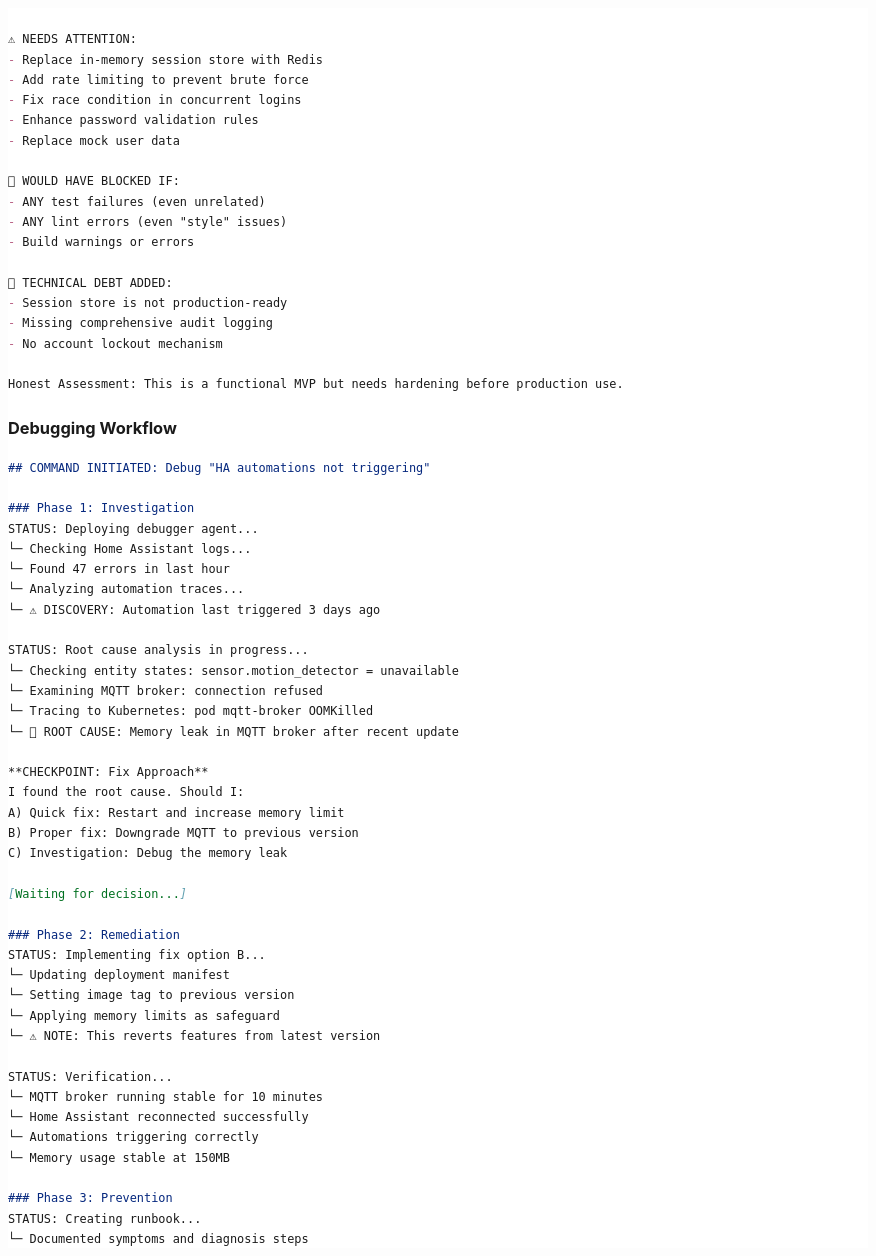 ```markdown

⚠️ NEEDS ATTENTION:
- Replace in-memory session store with Redis
- Add rate limiting to prevent brute force
- Fix race condition in concurrent logins
- Enhance password validation rules
- Replace mock user data

🔴 WOULD HAVE BLOCKED IF:
- ANY test failures (even unrelated)
- ANY lint errors (even "style" issues)
- Build warnings or errors

🔴 TECHNICAL DEBT ADDED:
- Session store is not production-ready
- Missing comprehensive audit logging
- No account lockout mechanism

Honest Assessment: This is a functional MVP but needs hardening before production use.
```

### Debugging Workflow

```markdown
## COMMAND INITIATED: Debug "HA automations not triggering"

### Phase 1: Investigation
STATUS: Deploying debugger agent...
└─ Checking Home Assistant logs...
└─ Found 47 errors in last hour
└─ Analyzing automation traces...
└─ ⚠️ DISCOVERY: Automation last triggered 3 days ago

STATUS: Root cause analysis in progress...
└─ Checking entity states: sensor.motion_detector = unavailable
└─ Examining MQTT broker: connection refused
└─ Tracing to Kubernetes: pod mqtt-broker OOMKilled
└─ 🔴 ROOT CAUSE: Memory leak in MQTT broker after recent update

**CHECKPOINT: Fix Approach**
I found the root cause. Should I:
A) Quick fix: Restart and increase memory limit
B) Proper fix: Downgrade MQTT to previous version
C) Investigation: Debug the memory leak

[Waiting for decision...]

### Phase 2: Remediation
STATUS: Implementing fix option B...
└─ Updating deployment manifest
└─ Setting image tag to previous version
└─ Applying memory limits as safeguard
└─ ⚠️ NOTE: This reverts features from latest version

STATUS: Verification...
└─ MQTT broker running stable for 10 minutes
└─ Home Assistant reconnected successfully
└─ Automations triggering correctly
└─ Memory usage stable at 150MB

### Phase 3: Prevention
STATUS: Creating runbook...
└─ Documented symptoms and diagnosis steps
```